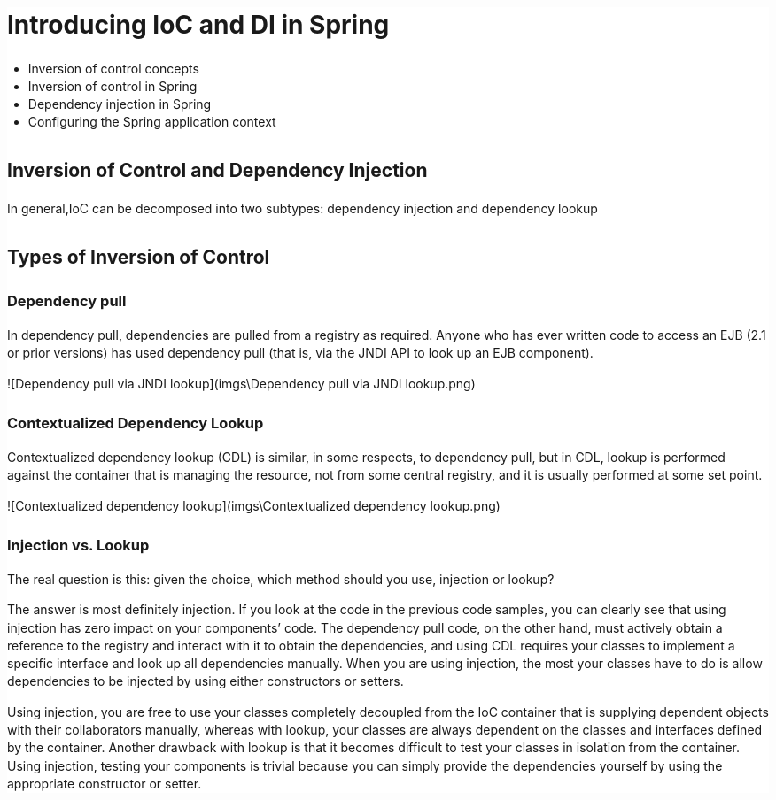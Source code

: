 # Introducing IoC and DI in Spring

* Inversion of control concepts
* Inversion of control in Spring
* Dependency injection in Spring
* Configuring the Spring application context

## Inversion of Control and Dependency Injection

In general,IoC can be decomposed into two subtypes: dependency injection and dependency lookup

## Types of Inversion of Control

### Dependency pull

In dependency pull, dependencies
are pulled from a registry as required. Anyone who has ever written code to access an EJB (2.1 or prior
versions) has used dependency pull (that is, via the JNDI API to look up an EJB component).

![Dependency pull via JNDI lookup](imgs\Dependency pull via JNDI lookup.png)

### Contextualized Dependency Lookup

Contextualized dependency lookup (CDL) is similar, in some respects, to dependency pull, but in CDL,
lookup is performed against the container that is managing the resource, not from some central registry, and it is usually performed at some set point.

![Contextualized dependency lookup](imgs\Contextualized dependency lookup.png)

### Injection vs. Lookup

The real question is this: given the choice, which method should you use, injection or lookup?

The
answer is most definitely injection. If you look at the code in the previous code samples, you can clearly see
that using injection has zero impact on your components’ code. The dependency pull code, on the other
hand, must actively obtain a reference to the registry and interact with it to obtain the dependencies, and
using CDL requires your classes to implement a specific interface and look up all dependencies manually.
When you are using injection, the most your classes have to do is allow dependencies to be injected by using either constructors or setters.

Using injection, you are free to use your classes completely decoupled from the IoC container that
is supplying dependent objects with their collaborators manually, whereas with lookup, your classes are
always dependent on the classes and interfaces defined by the container. Another drawback with lookup
is that it becomes difficult to test your classes in isolation from the container. Using injection, testing your
components is trivial because you can simply provide the dependencies yourself by using the appropriate
constructor or setter.
